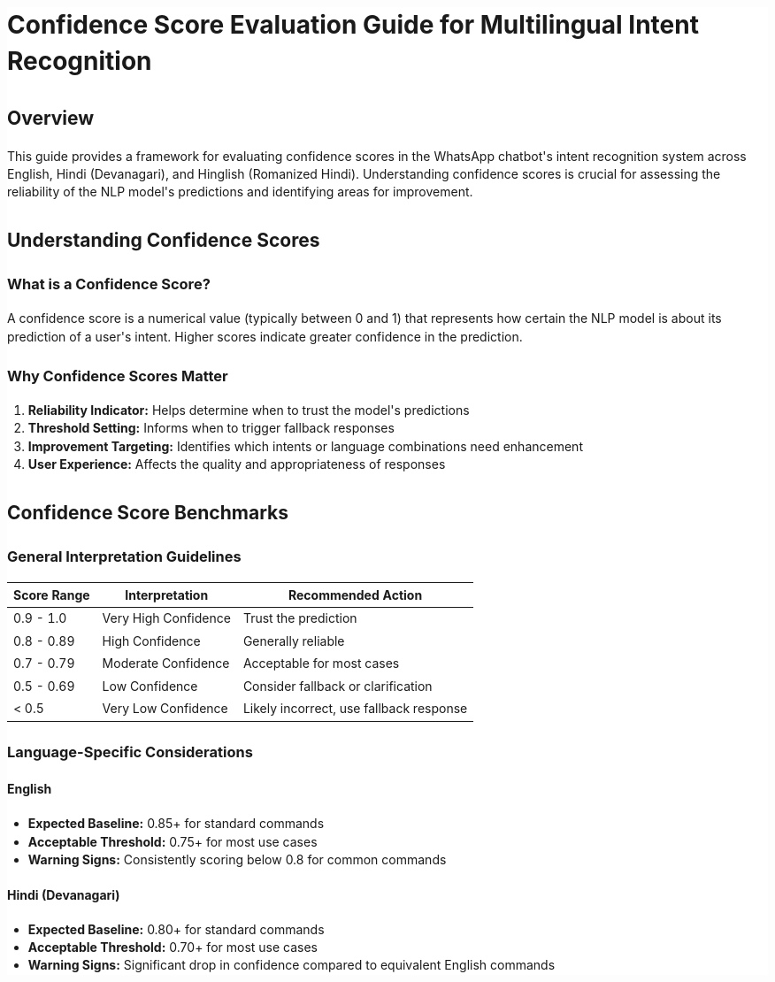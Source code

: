 # Confidence Score Evaluation Guide for Multilingual Intent Recognition

## Overview
This guide provides a framework for evaluating confidence scores in the WhatsApp chatbot's intent recognition system across English, Hindi (Devanagari), and Hinglish (Romanized Hindi). Understanding confidence scores is crucial for assessing the reliability of the NLP model's predictions and identifying areas for improvement.

## Understanding Confidence Scores

### What is a Confidence Score?
A confidence score is a numerical value (typically between 0 and 1) that represents how certain the NLP model is about its prediction of a user's intent. Higher scores indicate greater confidence in the prediction.

### Why Confidence Scores Matter
1. **Reliability Indicator:** Helps determine when to trust the model's predictions
2. **Threshold Setting:** Informs when to trigger fallback responses
3. **Improvement Targeting:** Identifies which intents or language combinations need enhancement
4. **User Experience:** Affects the quality and appropriateness of responses

## Confidence Score Benchmarks

### General Interpretation Guidelines

| Score Range | Interpretation | Recommended Action |
|-------------|---------------|--------------------|
| 0.9 - 1.0 | Very High Confidence | Trust the prediction |
| 0.8 - 0.89 | High Confidence | Generally reliable |
| 0.7 - 0.79 | Moderate Confidence | Acceptable for most cases |
| 0.5 - 0.69 | Low Confidence | Consider fallback or clarification |
| < 0.5 | Very Low Confidence | Likely incorrect, use fallback response |

### Language-Specific Considerations

#### English
- **Expected Baseline:** 0.85+ for standard commands
- **Acceptable Threshold:** 0.75+ for most use cases
- **Warning Signs:** Consistently scoring below 0.8 for common commands

#### Hindi (Devanagari)
- **Expected Baseline:** 0.80+ for standard commands
- **Acceptable Threshold:** 0.70+ for most use cases
- **Warning Signs:** Significant drop in confidence compared to equivalent English commands
